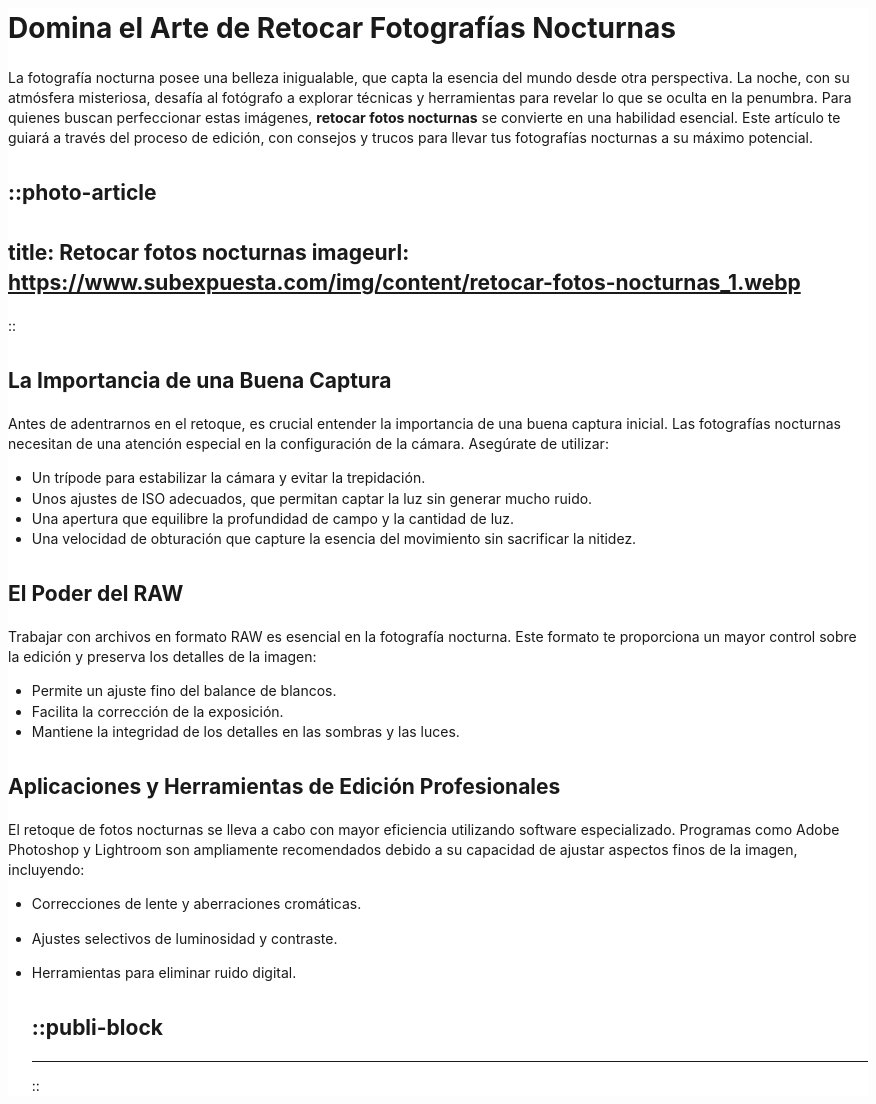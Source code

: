 # Domina el Arte de Retocar Fotografías Nocturnas

La fotografía nocturna posee una belleza inigualable, que capta la esencia del mundo desde otra perspectiva. La noche, con su atmósfera misteriosa, desafía al fotógrafo a explorar técnicas y herramientas para revelar lo que se oculta en la penumbra. Para quienes buscan perfeccionar estas imágenes, **retocar fotos nocturnas** se convierte en una habilidad esencial. Este artículo te guiará a través del proceso de edición, con consejos y trucos para llevar tus fotografías nocturnas a su máximo potencial.


::photo-article
---
title: Retocar fotos nocturnas
imageurl: https://www.subexpuesta.com/img/content/retocar-fotos-nocturnas_1.webp
---
::


## La Importancia de una Buena Captura

Antes de adentrarnos en el retoque, es crucial entender la importancia de una buena captura inicial. Las fotografías nocturnas necesitan de una atención especial en la configuración de la cámara. Asegúrate de utilizar:

- Un trípode para estabilizar la cámara y evitar la trepidación.
- Unos ajustes de ISO adecuados, que permitan captar la luz sin generar mucho ruido.
- Una apertura que equilibre la profundidad de campo y la cantidad de luz.
- Una velocidad de obturación que capture la esencia del movimiento sin sacrificar la nitidez.

## El Poder del RAW

Trabajar con archivos en formato RAW es esencial en la fotografía nocturna. Este formato te proporciona un mayor control sobre la edición y preserva los detalles de la imagen:

- Permite un ajuste fino del balance de blancos.
- Facilita la corrección de la exposición.
- Mantiene la integridad de los detalles en las sombras y las luces.

## Aplicaciones y Herramientas de Edición Profesionales

El retoque de fotos nocturnas se lleva a cabo con mayor eficiencia utilizando software especializado. Programas como Adobe Photoshop y Lightroom son ampliamente recomendados debido a su capacidad de ajustar aspectos finos de la imagen, incluyendo:

- Correcciones de lente y aberraciones cromáticas.
- Ajustes selectivos de luminosidad y contraste.
- Herramientas para eliminar ruido digital.


  ::publi-block
  ---
  ---
  ::
  